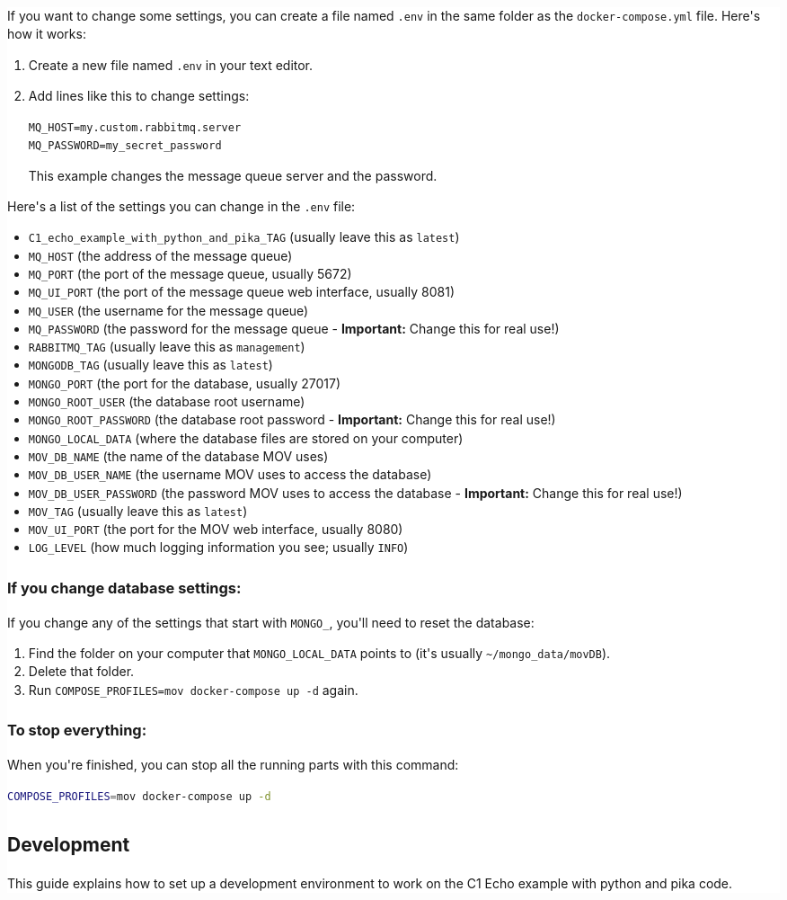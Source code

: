 If you want to change some settings, you can create a file named `.env` 
in the same folder as the `docker-compose.yml` file. Here's how it works:

1.  Create a new file named `.env` in your text editor.
2.  Add lines like this to change settings:

    ```
    MQ_HOST=my.custom.rabbitmq.server
    MQ_PASSWORD=my_secret_password
    ```

    This example changes the message queue server and the password.

Here's a list of the settings you can change in the `.env` file:

*   `C1_echo_example_with_python_and_pika_TAG` (usually leave this as `latest`)
*   `MQ_HOST` (the address of the message queue)
*   `MQ_PORT` (the port of the message queue, usually 5672)
*   `MQ_UI_PORT` (the port of the message queue web interface, usually 8081)
*   `MQ_USER` (the username for the message queue)
*   `MQ_PASSWORD` (the password for the message queue - **Important:** Change this for real use!)
*   `RABBITMQ_TAG` (usually leave this as `management`)
*   `MONGODB_TAG` (usually leave this as `latest`)
*   `MONGO_PORT` (the port for the database, usually 27017)
*   `MONGO_ROOT_USER` (the database root username)
*   `MONGO_ROOT_PASSWORD` (the database root password - **Important:** Change this for real use!)
*   `MONGO_LOCAL_DATA` (where the database files are stored on your computer)
*   `MOV_DB_NAME` (the name of the database MOV uses)
*   `MOV_DB_USER_NAME` (the username MOV uses to access the database)
*   `MOV_DB_USER_PASSWORD` (the password MOV uses to access the database - **Important:** Change this for real use!)
*   `MOV_TAG` (usually leave this as `latest`)
*   `MOV_UI_PORT` (the port for the MOV web interface, usually 8080)
*   `LOG_LEVEL` (how much logging information you see; usually `INFO`)

### If you change database settings:

If you change any of the settings that start with `MONGO_`, you'll need to reset the database:

1.  Find the folder on your computer that `MONGO_LOCAL_DATA` points to (it's usually `~/mongo_data/movDB`).
2.  Delete that folder.
3.  Run `COMPOSE_PROFILES=mov docker-compose up -d` again.

### To stop everything:

When you're finished, you can stop all the running parts with this command:

```bash
COMPOSE_PROFILES=mov docker-compose up -d
```
  
## Development

This guide explains how to set up a development environment to work
on the C1 Echo example with python and pika code.

